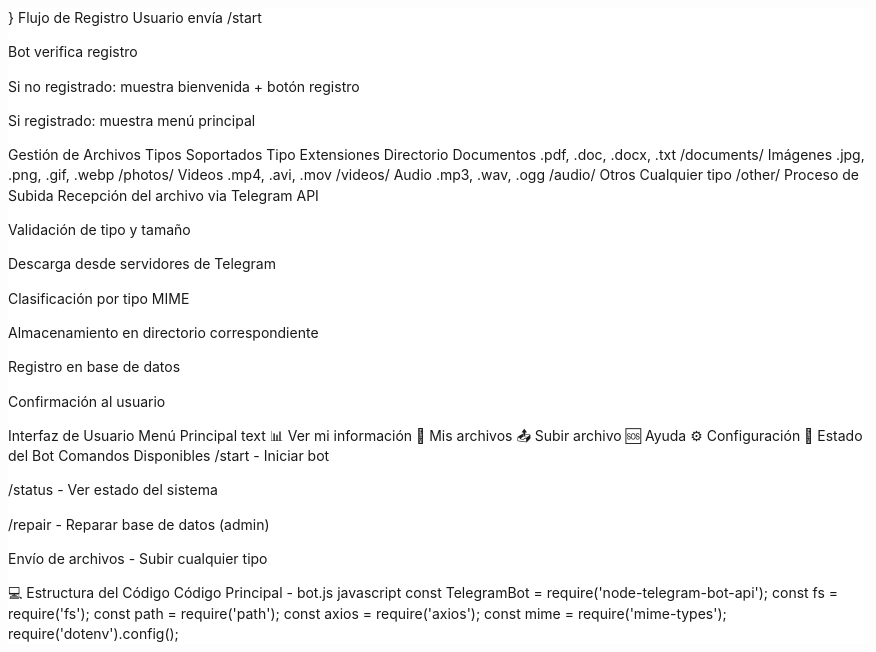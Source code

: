 }
Flujo de Registro
Usuario envía /start

Bot verifica registro

Si no registrado: muestra bienvenida + botón registro

Si registrado: muestra menú principal

Gestión de Archivos
Tipos Soportados
Tipo	Extensiones	Directorio
Documentos	.pdf, .doc, .docx, .txt	/documents/
Imágenes	.jpg, .png, .gif, .webp	/photos/
Videos	.mp4, .avi, .mov	/videos/
Audio	.mp3, .wav, .ogg	/audio/
Otros	Cualquier tipo	/other/
Proceso de Subida
Recepción del archivo via Telegram API

Validación de tipo y tamaño

Descarga desde servidores de Telegram

Clasificación por tipo MIME

Almacenamiento en directorio correspondiente

Registro en base de datos

Confirmación al usuario

Interfaz de Usuario
Menú Principal
text
📊 Ver mi información
📁 Mis archivos
📤 Subir archivo
🆘 Ayuda
⚙️ Configuración
🔁 Estado del Bot
Comandos Disponibles
/start - Iniciar bot

/status - Ver estado del sistema

/repair - Reparar base de datos (admin)

Envío de archivos - Subir cualquier tipo

💻 Estructura del Código
Código Principal - bot.js
javascript
const TelegramBot = require('node-telegram-bot-api');
const fs = require('fs');
const path = require('path');
const axios = require('axios');
const mime = require('mime-types');
require('dotenv').config();
